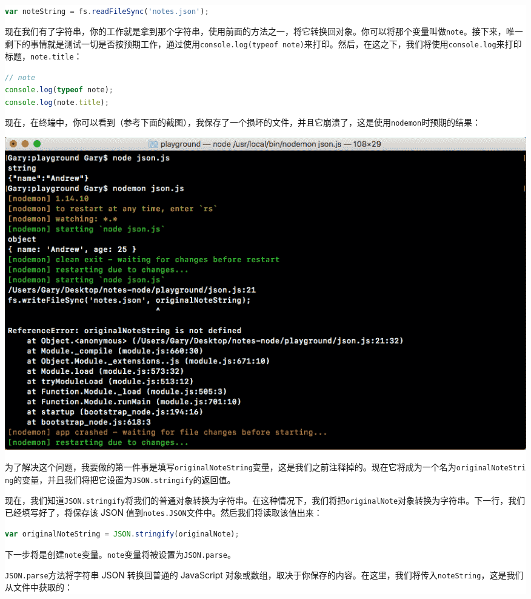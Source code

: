 ```js
var noteString = fs.readFileSync('notes.json');
```

现在我们有了字符串，你的工作就是拿到那个字符串，使用前面的方法之一，将它转换回对象。你可以将那个变量叫做`note`。接下来，唯一剩下的事情就是测试一切是否按预期工作，通过使用`console.log(typeof note)`来打印。然后，在这之下，我们将使用`console.log`来打印标题，`note.title`：

```js
// note
console.log(typeof note);
console.log(note.title);
```

现在，在终端中，你可以看到（参考下面的截图），我保存了一个损坏的文件，并且它崩溃了，这是使用`nodemon`时预期的结果：

![](img/d09a35f5-c804-4889-9ba7-dbb6be822a14.png)

为了解决这个问题，我要做的第一件事是填写`originalNoteString`变量，这是我们之前注释掉的。现在它将成为一个名为`originalNoteString`的变量，并且我们将把它设置为`JSON.stringify`的返回值。

现在，我们知道`JSON.stringify`将我们的普通对象转换为字符串。在这种情况下，我们将把`originalNote`对象转换为字符串。下一行，我们已经填写好了，将保存该 JSON 值到`notes.JSON`文件中。然后我们将读取该值出来：

```js
var originalNoteString = JSON.stringify(originalNote);
```

下一步将是创建`note`变量。`note`变量将被设置为`JSON.parse`。

`JSON.parse`方法将字符串 JSON 转换回普通的 JavaScript 对象或数组，取决于你保存的内容。在这里，我们将传入`noteString`，这是我们从文件中获取的：
